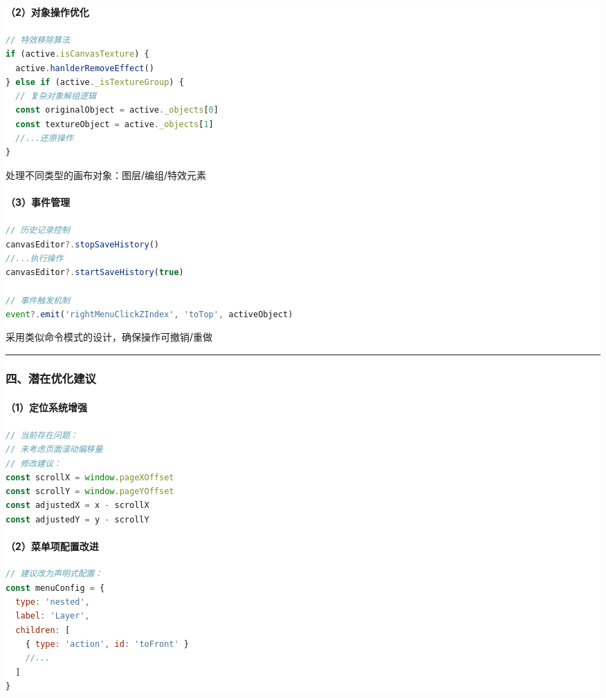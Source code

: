 #### （2）对象操作优化
```javascript
// 特效移除算法
if (active.isCanvasTexture) {
  active.hanlderRemoveEffect()
} else if (active._isTextureGroup) {
  // 复杂对象解组逻辑
  const originalObject = active._objects[0]
  const textureObject = active._objects[1]
  //...还原操作
}
```
处理不同类型的画布对象：图层/编组/特效元素

#### （3）事件管理
```javascript
// 历史记录控制
canvasEditor?.stopSaveHistory()
//...执行操作
canvasEditor?.startSaveHistory(true)

// 事件触发机制
event?.emit('rightMenuClickZIndex', 'toTop', activeObject)
```
采用类似命令模式的设计，确保操作可撤销/重做

---

### 四、潜在优化建议

#### （1）定位系统增强
```javascript
// 当前存在问题：
// 未考虑页面滚动偏移量
// 修改建议：
const scrollX = window.pageXOffset
const scrollY = window.pageYOffset
const adjustedX = x - scrollX
const adjustedY = y - scrollY
```

#### （2）菜单项配置改进
```javascript
// 建议改为声明式配置：
const menuConfig = {
  type: 'nested',
  label: 'Layer',
  children: [
    { type: 'action', id: 'toFront' }
    //...
  ]
}
```


  [MenuOptionId.Layer]: {